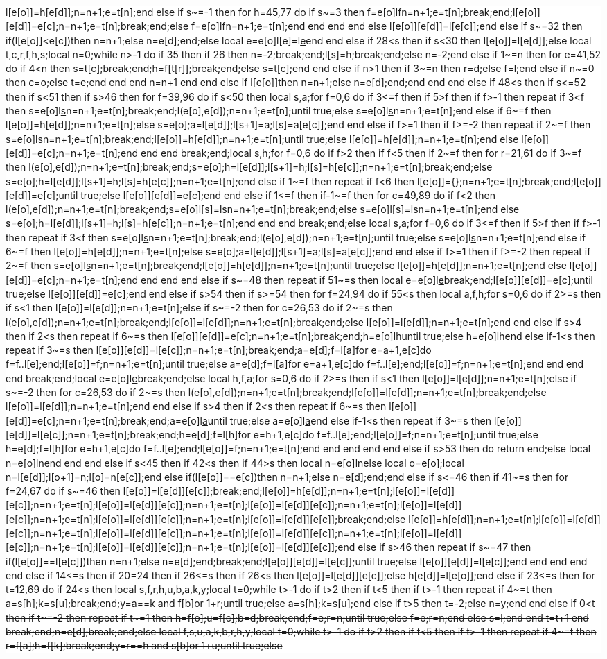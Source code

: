 l[e[o]]=h[e[d]];n=n+1;e=t[n];end else if s~=-1 then for h=45,77 do if s~=3 then f=e[o]l[f](r(l,f+1,e[d]))n=n+1;e=t[n];break;end;l[e[o]][e[d]]=e[c];n=n+1;e=t[n];break;end;else f=e[o]l[f](r(l,f+1,e[d]))n=n+1;e=t[n];end end end end else l[e[o]][e[d]]=l[e[c]];end else if s~=32 then if(l[e[o]]<e[c])then n=n+1;else n=e[d];end;else local e=e[o]l[e]=l[e](l[e+1])end end else if 28<s then if s<30 then l[e[o]]=l[e[d]];else local t,c,r,f,h,s;local n=0;while n>-1 do if 3<n then if n>5 then if 2<n then for e=36,70 do if n>6 then n=-2;break;end;l[s]=h;break;end;else n=-2;end else if 1~=n then for e=41,52 do if 4<n then s=t[c];break;end;h=f[t[r]];break;end;else s=t[c];end end else if n>1 then if 3~=n then r=d;else f=l;end else if n~=0 then c=o;else t=e;end end end n=n+1 end end else if l[e[o]]then n=n+1;else n=e[d];end;end end end else if 48<s then if s<=52 then if s<51 then if s>46 then for f=39,96 do if s<50 then local s,a;for f=0,6 do if 3<=f then if 5>f then if f>-1 then repeat if 3<f then s=e[o]l[s](l[s+1])n=n+1;e=t[n];break;end;l(e[o],e[d]);n=n+1;e=t[n];until true;else s=e[o]l[s](l[s+1])n=n+1;e=t[n];end else if 6~=f then l[e[o]]=h[e[d]];n=n+1;e=t[n];else s=e[o];a=l[e[d]];l[s+1]=a;l[s]=a[e[c]];end end else if f>=1 then if f>=-2 then repeat if 2~=f then s=e[o]l[s](r(l,s+1,e[d]))n=n+1;e=t[n];break;end;l[e[o]]=h[e[d]];n=n+1;e=t[n];until true;else l[e[o]]=h[e[d]];n=n+1;e=t[n];end else l[e[o]][e[d]]=e[c];n=n+1;e=t[n];end end end break;end;local s,h;for f=0,6 do if f>2 then if f<5 then if 2~=f then for r=21,61 do if 3~=f then l(e[o],e[d]);n=n+1;e=t[n];break;end;s=e[o];h=l[e[d]];l[s+1]=h;l[s]=h[e[c]];n=n+1;e=t[n];break;end;else s=e[o];h=l[e[d]];l[s+1]=h;l[s]=h[e[c]];n=n+1;e=t[n];end else if 1~=f then repeat if f<6 then l[e[o]]={};n=n+1;e=t[n];break;end;l[e[o]][e[d]]=e[c];until true;else l[e[o]][e[d]]=e[c];end end else if 1<=f then if-1~=f then for c=49,89 do if f<2 then l(e[o],e[d]);n=n+1;e=t[n];break;end;s=e[o]l[s]=l[s](r(l,s+1,e[d]))n=n+1;e=t[n];break;end;else s=e[o]l[s]=l[s](r(l,s+1,e[d]))n=n+1;e=t[n];end else s=e[o];h=l[e[d]];l[s+1]=h;l[s]=h[e[c]];n=n+1;e=t[n];end end end break;end;else local s,a;for f=0,6 do if 3<=f then if 5>f then if f>-1 then repeat if 3<f then s=e[o]l[s](l[s+1])n=n+1;e=t[n];break;end;l(e[o],e[d]);n=n+1;e=t[n];until true;else s=e[o]l[s](l[s+1])n=n+1;e=t[n];end else if 6~=f then l[e[o]]=h[e[d]];n=n+1;e=t[n];else s=e[o];a=l[e[d]];l[s+1]=a;l[s]=a[e[c]];end end else if f>=1 then if f>=-2 then repeat if 2~=f then s=e[o]l[s](r(l,s+1,e[d]))n=n+1;e=t[n];break;end;l[e[o]]=h[e[d]];n=n+1;e=t[n];until true;else l[e[o]]=h[e[d]];n=n+1;e=t[n];end else l[e[o]][e[d]]=e[c];n=n+1;e=t[n];end end end end else if s~=48 then repeat if 51~=s then local e=e[o]l[e](l[e+1])break;end;l[e[o]][e[d]]=e[c];until true;else l[e[o]][e[d]]=e[c];end end else if s>54 then if s>=54 then for f=24,94 do if 55<s then local a,f,h;for s=0,6 do if 2>=s then if s<1 then l[e[o]]=l[e[d]];n=n+1;e=t[n];else if s~=-2 then for c=26,53 do if 2~=s then l(e[o],e[d]);n=n+1;e=t[n];break;end;l[e[o]]=l[e[d]];n=n+1;e=t[n];break;end;else l[e[o]]=l[e[d]];n=n+1;e=t[n];end end else if s>4 then if 2<s then repeat if 6~=s then l[e[o]][e[d]]=e[c];n=n+1;e=t[n];break;end;h=e[o]l[h](r(l,h+1,e[d]))until true;else h=e[o]l[h](r(l,h+1,e[d]))end else if-1<s then repeat if 3~=s then l[e[o]][e[d]]=l[e[c]];n=n+1;e=t[n];break;end;a=e[d];f=l[a]for e=a+1,e[c]do f=f..l[e];end;l[e[o]]=f;n=n+1;e=t[n];until true;else a=e[d];f=l[a]for e=a+1,e[c]do f=f..l[e];end;l[e[o]]=f;n=n+1;e=t[n];end end end end break;end;local e=e[o]l[e](l[e+1])break;end;else local h,f,a;for s=0,6 do if 2>=s then if s<1 then l[e[o]]=l[e[d]];n=n+1;e=t[n];else if s~=-2 then for c=26,53 do if 2~=s then l(e[o],e[d]);n=n+1;e=t[n];break;end;l[e[o]]=l[e[d]];n=n+1;e=t[n];break;end;else l[e[o]]=l[e[d]];n=n+1;e=t[n];end end else if s>4 then if 2<s then repeat if 6~=s then l[e[o]][e[d]]=e[c];n=n+1;e=t[n];break;end;a=e[o]l[a](r(l,a+1,e[d]))until true;else a=e[o]l[a](r(l,a+1,e[d]))end else if-1<s then repeat if 3~=s then l[e[o]][e[d]]=l[e[c]];n=n+1;e=t[n];break;end;h=e[d];f=l[h]for e=h+1,e[c]do f=f..l[e];end;l[e[o]]=f;n=n+1;e=t[n];until true;else h=e[d];f=l[h]for e=h+1,e[c]do f=f..l[e];end;l[e[o]]=f;n=n+1;e=t[n];end end end end end else if s>53 then do return end;else local n=e[o]l[n](r(l,n+1,e[d]))end end end else if s<45 then if 42<s then if 44>s then local n=e[o]l[n](r(l,n+1,e[d]))else local o=e[o];local n=l[e[d]];l[o+1]=n;l[o]=n[e[c]];end else if(l[e[o]]==e[c])then n=n+1;else n=e[d];end;end else if s<=46 then if 41~=s then for f=24,67 do if s~=46 then l[e[o]]=l[e[d]][e[c]];break;end;l[e[o]]=h[e[d]];n=n+1;e=t[n];l[e[o]]=l[e[d]][e[c]];n=n+1;e=t[n];l[e[o]]=l[e[d]][e[c]];n=n+1;e=t[n];l[e[o]]=l[e[d]][e[c]];n=n+1;e=t[n];l[e[o]]=l[e[d]][e[c]];n=n+1;e=t[n];l[e[o]]=l[e[d]][e[c]];n=n+1;e=t[n];l[e[o]]=l[e[d]][e[c]];break;end;else l[e[o]]=h[e[d]];n=n+1;e=t[n];l[e[o]]=l[e[d]][e[c]];n=n+1;e=t[n];l[e[o]]=l[e[d]][e[c]];n=n+1;e=t[n];l[e[o]]=l[e[d]][e[c]];n=n+1;e=t[n];l[e[o]]=l[e[d]][e[c]];n=n+1;e=t[n];l[e[o]]=l[e[d]][e[c]];n=n+1;e=t[n];l[e[o]]=l[e[d]][e[c]];end else if s>46 then repeat if s~=47 then if(l[e[o]]==l[e[c]])then n=n+1;else n=e[d];end;break;end;l[e[o]][e[d]]=l[e[c]];until true;else l[e[o]][e[d]]=l[e[c]];end end end end end else if 14<=s then if 20<s then if s>=24 then if 26<=s then if 26<s then l[e[o]]=l[e[d]][e[c]];else h[e[d]]=l[e[o]];end else if 23<=s then for t=12,69 do if 24<s then local s,f,r,h,u,b,a,k,y;local t=0;while t>-1 do if t>2 then if t<5 then if t>-1 then repeat if 4~=t then a=s[h];k=s[u];break;end;y=a==k and f[b]or 1+r;until true;else a=s[h];k=s[u];end else if t>5 then t=-2;else n=y;end end else if 0<t then if t~=-2 then repeat if t~=1 then h=f[o];u=f[c];b=d;break;end;f=e;r=n;until true;else f=e;r=n;end else s=l;end end t=t+1 end break;end;n=e[d];break;end;else local f,s,u,a,k,b,r,h,y;local t=0;while t>-1 do if t>2 then if t<5 then if t>-1 then repeat if 4~=t then r=f[a];h=f[k];break;end;y=r==h and s[b]or 1+u;until true;else